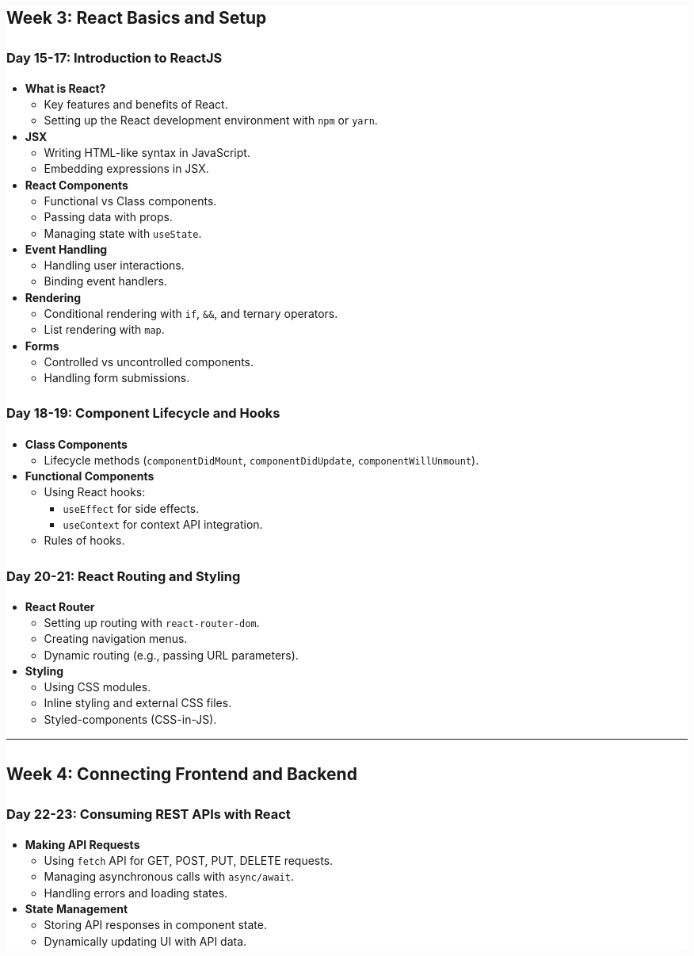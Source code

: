 
## Week 3: React Basics and Setup

### Day 15-17: Introduction to ReactJS
- **What is React?**
  - Key features and benefits of React.
  - Setting up the React development environment with `npm` or `yarn`.
- **JSX**
  - Writing HTML-like syntax in JavaScript.
  - Embedding expressions in JSX.
- **React Components**
  - Functional vs Class components.
  - Passing data with props.
  - Managing state with `useState`.
- **Event Handling**
  - Handling user interactions.
  - Binding event handlers.
- **Rendering**
  - Conditional rendering with `if`, `&&`, and ternary operators.
  - List rendering with `map`.
- **Forms**
  - Controlled vs uncontrolled components.
  - Handling form submissions.

### Day 18-19: Component Lifecycle and Hooks
- **Class Components**
  - Lifecycle methods (`componentDidMount`, `componentDidUpdate`, `componentWillUnmount`).
- **Functional Components**
  - Using React hooks:
    - `useEffect` for side effects.
    - `useContext` for context API integration.
  - Rules of hooks.

### Day 20-21: React Routing and Styling
- **React Router**
  - Setting up routing with `react-router-dom`.
  - Creating navigation menus.
  - Dynamic routing (e.g., passing URL parameters).
- **Styling**
  - Using CSS modules.
  - Inline styling and external CSS files.
  - Styled-components (CSS-in-JS).

---

## Week 4: Connecting Frontend and Backend

### Day 22-23: Consuming REST APIs with React
- **Making API Requests**
  - Using `fetch` API for GET, POST, PUT, DELETE requests.
  - Managing asynchronous calls with `async/await`.
  - Handling errors and loading states.
- **State Management**
  - Storing API responses in component state.
  - Dynamically updating UI with API data.
